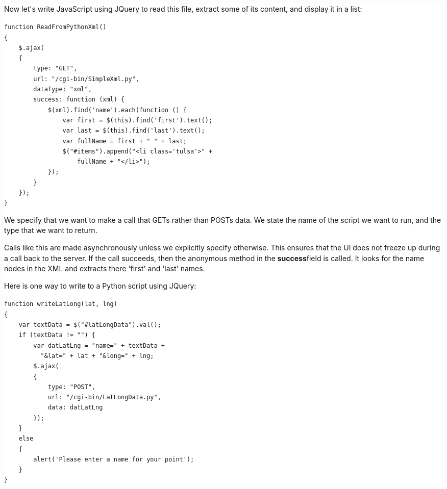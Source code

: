 Now let's write JavaScript using JQuery to read this file, extract some
of its content, and display it in a list:

``` {.code}
function ReadFromPythonXml() 
{
    $.ajax(
    {
        type: "GET",
        url: "/cgi-bin/SimpleXml.py",
        dataType: "xml",
        success: function (xml) {
            $(xml).find('name').each(function () {
                var first = $(this).find('first').text();
                var last = $(this).find('last').text();
                var fullName = first + " " + last;
                $("#items").append("<li class='tulsa'>" + 
                    fullName + "</li>");
            });
        }
    });
}
```

We specify that we want to make a call that GETs rather than POSTs data.
We state the name of the script we want to run, and the type that we
want to return.

Calls like this are made asynchronously unless we explicitly specify
otherwise. This ensures that the UI does not freeze up during a call
back to the server. If the call succeeds, then the anonymous method in
the **success**field is called. It looks for the name nodes in the XML
and extracts there 'first' and 'last' names.

Here is one way to write to a Python script using JQuery:

``` {.code}
function writeLatLong(lat, lng) 
{
    var textData = $("#latLongData").val();
    if (textData != "") {
        var datLatLng = "name=" + textData + 
          "&lat=" + lat + "&long=" + lng;
        $.ajax(
        {
            type: "POST",
            url: "/cgi-bin/LatLongData.py",
            data: datLatLng
        });
    }
    else 
    {
        alert('Please enter a name for your point');
    }
}
```
